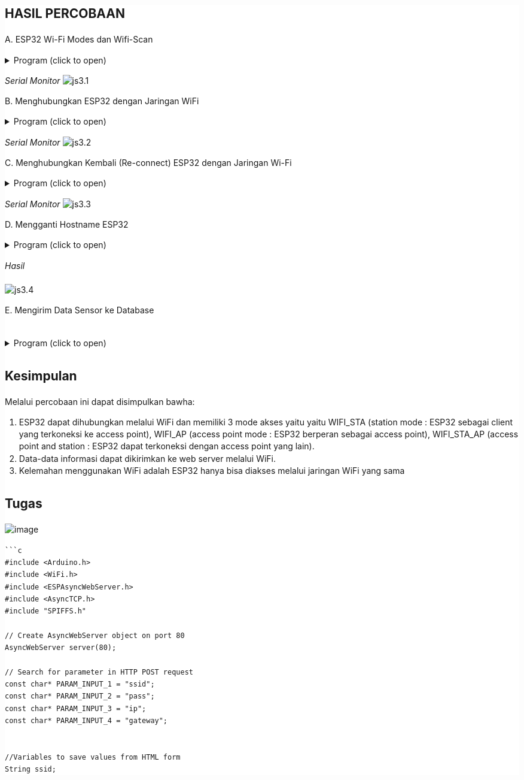 ## HASIL PERCOBAAN

A.	ESP32 Wi-Fi Modes dan Wifi-Scan
<details><summary>Program (click to open)</summary></details>
 
 
*Serial Monitor*
![js3.1](https://raw.githubusercontent.com/llaurensius/pratikum-sistemembeded-2223/main/jobsheet-3/js3.1/3.1.jpg)

B. Menghubungkan ESP32 dengan Jaringan WiFi
<details><summary>Program (click to open)</summary></details>
 
 
*Serial Monitor*
![js3.2](https://raw.githubusercontent.com/llaurensius/pratikum-sistemembeded-2223/main/jobsheet-3/js3.2/3.2.jpg)

C.	Menghubungkan Kembali (Re-connect) ESP32 dengan Jaringan Wi-Fi
<details><summary>Program (click to open)</summary></details>
 
*Serial Monitor*
![js3.3](https://raw.githubusercontent.com/llaurensius/pratikum-sistemembeded-2223/main/jobsheet-3/js3.3/js3.3.jpg)

D.	Mengganti Hostname ESP32
<details><summary>Program (click to open)</summary></details>
 
*Hasil*<br /><br />
![js3.4](https://raw.githubusercontent.com/llaurensius/pratikum-sistemembeded-2223/main/jobsheet-3/js3.4/js3.4.jpg)

E.	Mengirim Data Sensor ke Database<br /><br />
<details><summary>Program (click to open)</summary></details>
 

## Kesimpulan
Melalui percobaan ini dapat disimpulkan bawha:

1. ESP32 dapat dihubungkan melalui WiFi dan memiliki 3 mode akses yaitu yaitu WIFI_STA (station mode : ESP32 sebagai client yang terkoneksi ke access point), WIFI_AP (access point mode : ESP32 berperan sebagai access point), WIFI_STA_AP (access point and station : ESP32 dapat terkoneksi dengan access point yang lain).
2. Data-data informasi dapat dikirimkan ke web server melalui WiFi.
3. Kelemahan menggunakan WiFi adalah ESP32 hanya bisa diakses melalui jaringan WiFi yang sama
 
## Tugas
 
 ![image](https://user-images.githubusercontent.com/118667288/210915688-f7bffe0c-b673-4123-ac8c-6a7943e13a1c.png)
 ```
 ```c
 #include <Arduino.h>
#include <WiFi.h>
#include <ESPAsyncWebServer.h>
#include <AsyncTCP.h>
#include "SPIFFS.h"

// Create AsyncWebServer object on port 80
AsyncWebServer server(80);

// Search for parameter in HTTP POST request
const char* PARAM_INPUT_1 = "ssid";
const char* PARAM_INPUT_2 = "pass";
const char* PARAM_INPUT_3 = "ip";
const char* PARAM_INPUT_4 = "gateway";


//Variables to save values from HTML form
String ssid;
 ```